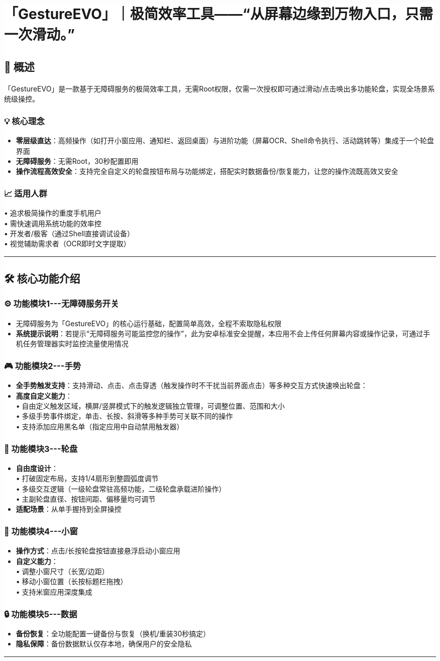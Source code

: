 # 「GestureEVO」｜极简效率工具——“从屏幕边缘到万物入口，只需一次滑动。”


## 📝 概述  
「GestureEVO」是一款基于无障碍服务的极简效率工具，无需Root权限，仅需一次授权即可通过滑动/点击唤出多功能轮盘，实现全场景系统级操控。  

### 💡 核心理念  
- **零层级直达**：高频操作（如打开小窗应用、通知栏、返回桌面）与进阶功能（屏幕OCR、Shell命令执行、活动跳转等）集成于一个轮盘界面  
- **无障碍服务**：无需Root，30秒配置即用  
- **操作流程高效安全**：支持完全自定义的轮盘按钮布局与功能绑定，搭配实时数据备份/恢复能力，让您的操作流既高效又安全
### 📈 适用人群  
• 追求极简操作的重度手机用户  
• 需快速调用系统功能的效率控  
• 开发者/极客（通过Shell直接调试设备）  
• 视觉辅助需求者（OCR即时文字提取）  

---

## 🛠️ 核心功能介绍  

### ⚙️ 功能模块1---无障碍服务开关 
- 无障碍服务为「GestureEVO」的核心运行基础，配置简单高效，全程不索取隐私权限  
- **系统提示说明**：若提示“无障碍服务可能监控您的操作”，此为安卓标准安全提醒，本应用不会上传任何屏幕内容或操作记录，可通过手机任务管理器实时监控流量使用情况  

### 🎮 功能模块2---手势  
- **全手势触发支持**：支持滑动、点击、点击穿透（触发操作时不干扰当前界面点击）等多种交互方式快速唤出轮盘：
- **高度自定义能力**：  
  • 自由定义触发区域，横屏/竖屏模式下的触发逻辑独立管理，可调整位置、范围和大小  
  • 多级手势事件绑定，单击、长按、斜滑等多种手势可关联不同的操作  
  • 支持添加应用黑名单（指定应用中自动禁用触发器）  

### 🔄 功能模块3---轮盘  
- **自由度设计**：  
  • 打破固定布局，支持1/4扇形到整圆弧度调节  
  • 多级交互逻辑（一级轮盘常驻高频功能，二级轮盘承载进阶操作）  
  • 主副轮盘直径、按钮间距、偏移量均可调节  
- **适配场景**：从单手握持到全屏操控  

### 📱 功能模块4---小窗  
- **操作方式**：点击/长按轮盘按钮直接悬浮启动小窗应用  
- **自定义能力**：  
  • 调整小窗尺寸（长宽/边距）  
  • 移动小窗位置（长按标题栏拖拽）  
  • 支持米窗应用深度集成  

### 🔒 功能模块5---数据  
- **备份恢复**：全功能配置一键备份与恢复（换机/重装30秒搞定）  
- **隐私保障**：备份数据默认仅存本地，确保用户的安全隐私

---